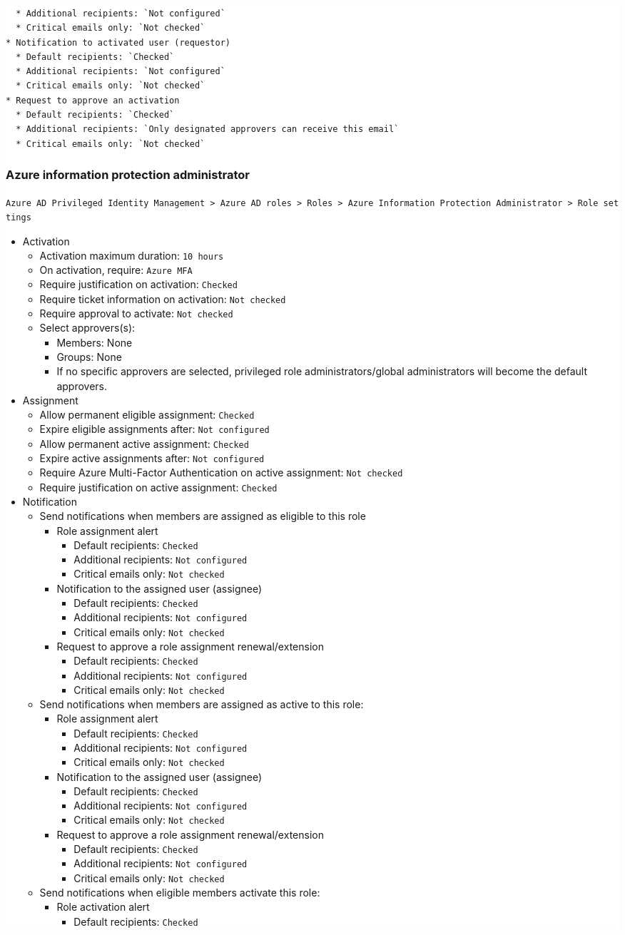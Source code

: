       * Additional recipients: `Not configured`
      * Critical emails only: `Not checked`
    * Notification to activated user (requestor)
      * Default recipients: `Checked`
      * Additional recipients: `Not configured`
      * Critical emails only: `Not checked`
    * Request to approve an activation
      * Default recipients: `Checked`
      * Additional recipients: `Only designated approvers can receive this email`
      * Critical emails only: `Not checked`

### Azure information protection administrator

`Azure AD Privileged Identity Management > Azure AD roles > Roles > Azure Information Protection Administrator > Role settings`

* Activation
  * Activation maximum duration: `10 hours`
  * On activation, require: `Azure MFA`
  * Require justification on activation: `Checked`
  * Require ticket information on activation: `Not checked`
  * Require approval to activate: `Not checked`
  * Select approvers(s):
    * Members: None
    * Groups: None 
    * If no specific approvers are selected, privileged role administrators/global administrators will become the default approvers.
* Assignment
  * Allow permanent eligible assignment: `Checked`
  * Expire eligible assignments after: `Not configured`
  * Allow permanent active assignment: `Checked`
  * Expire active assignments after: `Not configured`
  * Require Azure Multi-Factor Authentication on active assignment: `Not checked`
  * Require justification on active assignment: `Checked`
* Notification
  * Send notifications when members are assigned as eligible to this role
    * Role assignment alert
      * Default recipients: `Checked`
      * Additional recipients: `Not configured`
      * Critical emails only: `Not checked`
    * Notification to the assigned user (assignee)
      * Default recipients: `Checked`
      * Additional recipients: `Not configured`
      * Critical emails only: `Not checked`
    * Request to approve a role assignment renewal/extension
      * Default recipients: `Checked`
      * Additional recipients: `Not configured`
      * Critical emails only: `Not checked`
  * Send notifications when members are assigned as active to this role:
    * Role assignment alert
      * Default recipients: `Checked`
      * Additional recipients: `Not configured`
      * Critical emails only: `Not checked`
    * Notification to the assigned user (assignee)
      * Default recipients: `Checked`
      * Additional recipients: `Not configured`
      * Critical emails only: `Not checked`
    * Request to approve a role assignment renewal/extension
      * Default recipients: `Checked`
      * Additional recipients: `Not configured`
      * Critical emails only: `Not checked`
  * Send notifications when eligible members activate this role:
    * Role activation alert
      * Default recipients: `Checked`